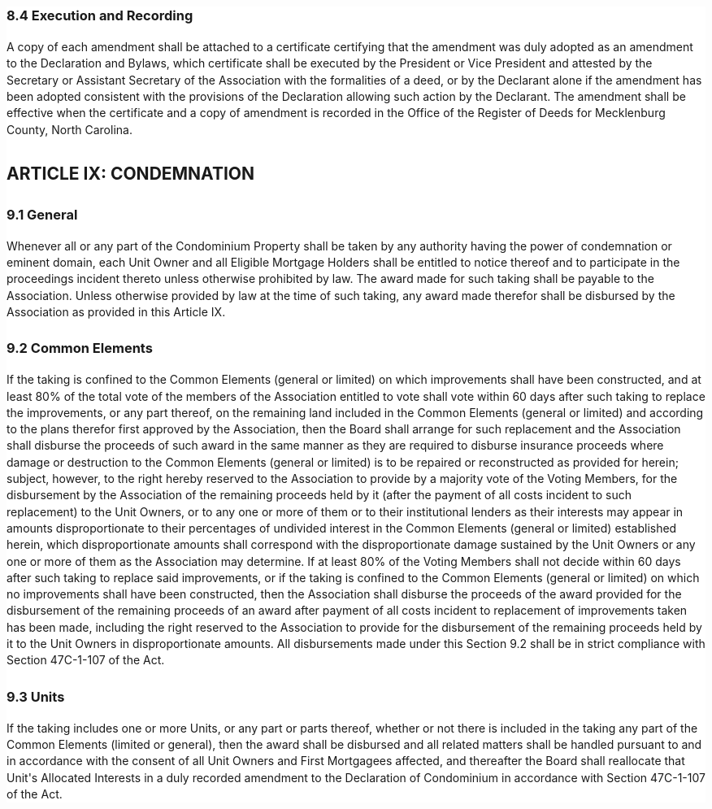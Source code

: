 ### 8.4 Execution and Recording

A copy of each amendment shall be attached to a certificate certifying that the amendment was duly adopted as an amendment to the Declaration and Bylaws, which certificate shall be executed by the President or Vice President and attested by the Secretary or Assistant Secretary of the Association with the formalities of a deed, or by the Declarant alone if the amendment has been adopted consistent with the provisions of the Declaration allowing such action by the Declarant. The amendment shall be effective when the certificate and a copy of amendment is recorded in the Office of the Register of Deeds for Mecklenburg County, North Carolina.

## ARTICLE IX: CONDEMNATION

### 9.1 General

Whenever all or any part of the Condominium Property shall be taken by any authority having the power of condemnation or eminent domain, each Unit Owner and all Eligible Mortgage Holders shall be entitled to notice thereof and to participate in the proceedings incident thereto unless otherwise prohibited by law. The award made for such taking shall be payable to the Association. Unless otherwise provided by law at the time of such taking, any award made therefor shall be disbursed by the Association as provided in this Article IX.

### 9.2 Common Elements

If the taking is confined to the Common Elements (general or limited) on which improvements shall have been constructed, and at least 80% of the total vote of the members of the Association entitled to vote shall vote within 60 days after such taking to replace the improvements, or any part thereof, on the remaining land included in the Common Elements (general or limited) and according to the plans therefor first approved by the Association, then the Board shall arrange for such replacement and the Association shall disburse the proceeds of such award in the same manner as they are required to disburse insurance proceeds where damage or destruction to the Common Elements (general or limited) is to be repaired or reconstructed as provided for herein; subject, however, to the right hereby reserved to the Association to provide by a majority vote of the Voting Members, for the disbursement by the Association of the remaining proceeds held by it (after the payment of all costs incident to such replacement) to the Unit Owners, or to any one or more of them or to their institutional lenders as their interests may appear in amounts disproportionate to their percentages of undivided interest in the Common Elements (general or limited) established herein, which disproportionate amounts shall correspond with the disproportionate damage sustained by the Unit Owners or any one or more of them as the Association may determine. If at least 80% of the Voting Members shall not decide within 60 days after such taking to replace said improvements, or if the taking is confined to the Common Elements (general or limited) on which no improvements shall have been constructed, then the Association shall disburse the proceeds of the award provided for the disbursement of the remaining proceeds of an award after payment of all costs incident to replacement of improvements taken has been made, including the right reserved to the Association to provide for the disbursement of the remaining proceeds held by it to the Unit Owners in disproportionate amounts. All disbursements made under this Section 9.2 shall be in strict compliance with Section 47C-1-107 of the Act.

### 9.3 Units

If the taking includes one or more Units, or any part or parts thereof, whether or not there is included in the taking any part of the Common Elements (limited or general), then the award shall be disbursed and all related matters shall be handled pursuant to and in accordance with the consent of all Unit Owners and First Mortgagees affected, and thereafter the Board shall reallocate that Unit's Allocated Interests in a duly recorded amendment to the Declaration of Condominium in accordance with Section 47C-1-107 of the Act.
